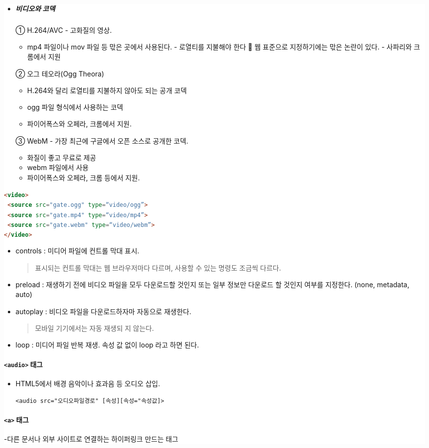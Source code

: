 

- ##### 비디오와 코덱 

  ① H.264/AVC - 고화질의 영상. 

   - mp4 파일이나 mov 파일 등 맋은 곳에서 사용된다. - 로열티를 지불해야 한다  웹 표준으로 지정하기에는 맋은 논란이 있다. - 사파리와 크롬에서 지원 

     

  ② 오그 테오라(Ogg Theora) 

  - H.264와 달리 로열티를 지불하지 않아도 되는 공개 코덱 
  
  - ogg 파일 형식에서 사용하는 코덱
  
  - 파이어폭스와 오페라, 크롬에서 지원. 
  
    
  
  ③ WebM - 가장 최근에 구글에서 오픈 소스로 공개한 코덱.
  
  - 화질이 좋고 무료로 제공 
  - webm 파일에서 사용 
  - 파이어폭스와 오페라, 크롬 등에서 지원.



```html
<video>
 <source src="gate.ogg" type=“video/ogg”>
 <source src="gate.mp4" type=“video/mp4”>
 <source src="gate.webm" type=“video/webm”>
</video>
```



- controls : 미디어 파일에 컨트롤 막대 표시.

  >  표시되는 컨트롤 막대는 웹 브라우저마다 다르며, 사용할 수 있는 명령도 조금씩 다르다. 

- preload : 재생하기 전에 비디오 파일을 모두 다운로드할 것인지 또는 일부 정보만 다운로드 할 것인지 여부를 지정한다. (none, metadata, auto)

- autoplay : 비디오 파일을 다운로드하자마 자동으로 재생한다. 

  > 모바일 기기에서는 자동 재생되 지 않는다.

- loop : 미디어 파일 반복 재생. 속성 값 없이 loop 라고 하면 된다.





#### `<audio>` 태그

- HTML5에서 배경 음악이나 효과음 등 오디오 삽입.

  `<audio src="오디오파일경로" [속성][속성="속성값]>`





#### `<a>` 태그

-다른 문서나 외부 사이트로 연결하는 하이퍼링크 만드는 태그
